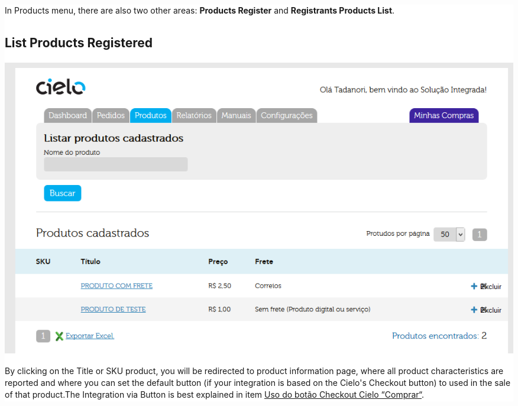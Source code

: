 In Products menu, there are also two other areas: **Products Register** and **Registrants Products List**.

## List Products Registered

![Products registered](/images/checkout-listar-produtos.png)

By clicking on the Title or SKU product, you will be redirected to product information page, where all product characteristics are 
reported and where you can set the default button (if your integration is based on the Cielo's Checkout button) to used in the 
sale of that product.The Integration via Button is best explained in item 
[Uso do botão Checkout Cielo “Comprar“](#uso-do-botão-checkout-cielo-comprar).
